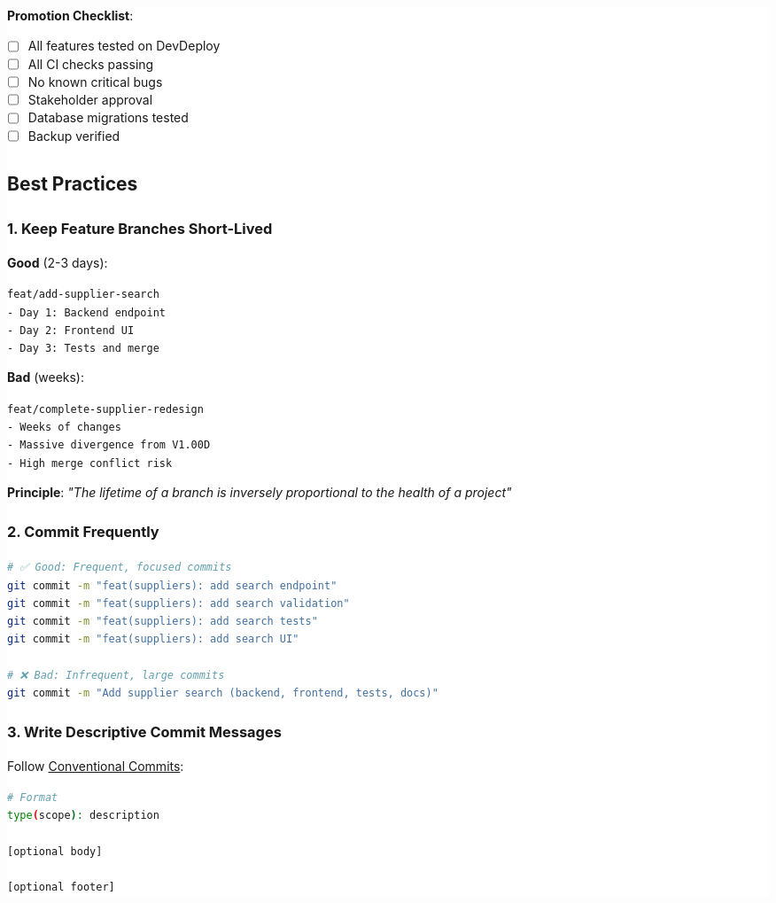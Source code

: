 **Promotion Checklist**:
- [ ] All features tested on DevDeploy
- [ ] All CI checks passing
- [ ] No known critical bugs
- [ ] Stakeholder approval
- [ ] Database migrations tested
- [ ] Backup verified

## Best Practices

### 1. Keep Feature Branches Short-Lived

**Good** (2-3 days):
```bash
feat/add-supplier-search
- Day 1: Backend endpoint
- Day 2: Frontend UI
- Day 3: Tests and merge
```

**Bad** (weeks):
```bash
feat/complete-supplier-redesign
- Weeks of changes
- Massive divergence from V1.00D
- High merge conflict risk
```

**Principle**: *"The lifetime of a branch is inversely proportional to the health of a project"*

### 2. Commit Frequently

```bash
# ✅ Good: Frequent, focused commits
git commit -m "feat(suppliers): add search endpoint"
git commit -m "feat(suppliers): add search validation"
git commit -m "feat(suppliers): add search tests"
git commit -m "feat(suppliers): add search UI"

# ❌ Bad: Infrequent, large commits
git commit -m "Add supplier search (backend, frontend, tests, docs)"
```

### 3. Write Descriptive Commit Messages

Follow [Conventional Commits](https://www.conventionalcommits.org/):

```bash
# Format
type(scope): description

[optional body]

[optional footer]
```
